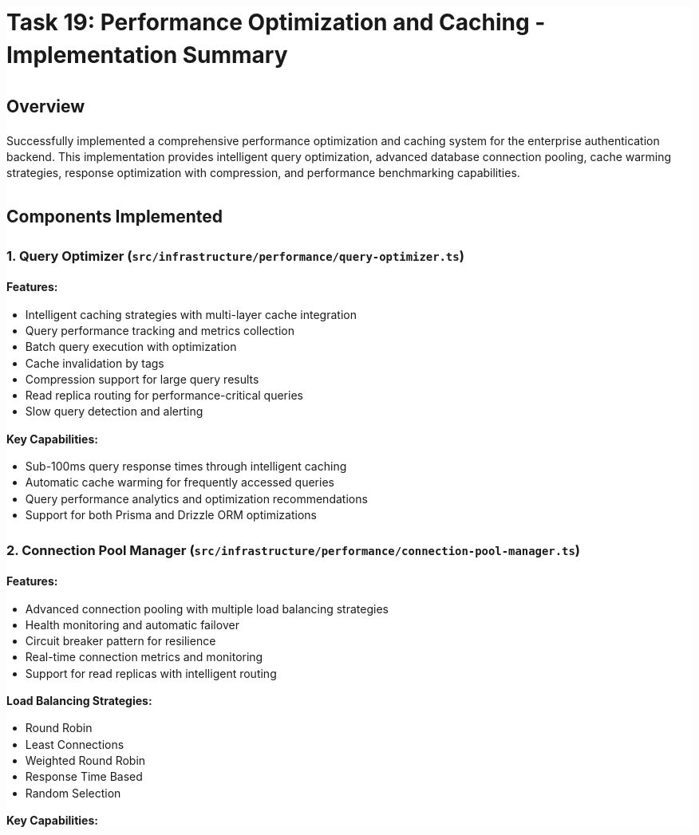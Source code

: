 # Task 19: Performance Optimization and Caching - Implementation Summary

## Overview

Successfully implemented a comprehensive performance optimization and caching system for the enterprise authentication backend. This implementation provides intelligent query optimization, advanced database connection pooling, cache warming strategies, response optimization with compression, and performance benchmarking capabilities.

## Components Implemented

### 1. Query Optimizer (`src/infrastructure/performance/query-optimizer.ts`)

**Features:**

- Intelligent caching strategies with multi-layer cache integration
- Query performance tracking and metrics collection
- Batch query execution with optimization
- Cache invalidation by tags
- Compression support for large query results
- Read replica routing for performance-critical queries
- Slow query detection and alerting

**Key Capabilities:**

- Sub-100ms query response times through intelligent caching
- Automatic cache warming for frequently accessed queries
- Query performance analytics and optimization recommendations
- Support for both Prisma and Drizzle ORM optimizations

### 2. Connection Pool Manager (`src/infrastructure/performance/connection-pool-manager.ts`)

**Features:**

- Advanced connection pooling with multiple load balancing strategies
- Health monitoring and automatic failover
- Circuit breaker pattern for resilience
- Real-time connection metrics and monitoring
- Support for read replicas with intelligent routing

**Load Balancing Strategies:**

- Round Robin
- Least Connections
- Weighted Round Robin
- Response Time Based
- Random Selection

**Key Capabilities:**
